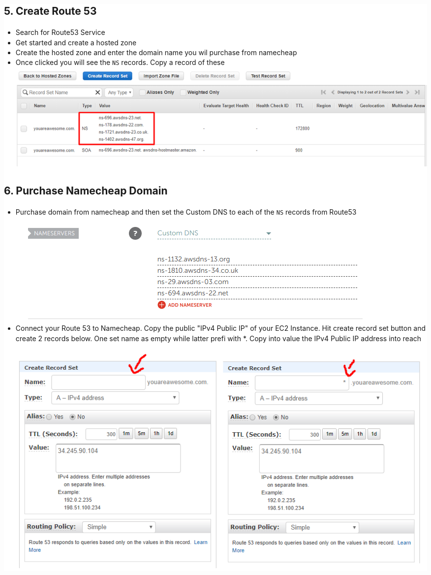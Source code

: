 ## 5. Create Route 53
- Search for Route53 Service
- Get started and create a hosted zone
- Create the hosted zone and enter the domain name you wil purchase from namecheap
- Once clicked you will see the `NS` records. Copy a record of these
![NS](assets/ns.png)

## 6. Purchase Namecheap Domain
- Purchase domain from namecheap and then set the Custom DNS to each of the `NS` records from Route53
![namecheap](assets/namecheap-dns.png)
- Connect your Route 53 to Namecheap. Copy the public "IPv4 Public IP" of your EC2 Instance. Hit create record set button and create 2 records below. One set name as empty while latter prefi with *. Copy into value the IPv4 Public IP address into reach
![recordset](assets/recordset.png)
